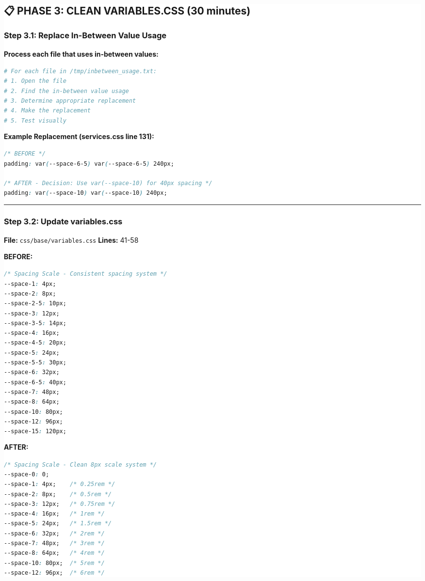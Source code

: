 
## 📋 PHASE 3: CLEAN VARIABLES.CSS (30 minutes)

### Step 3.1: Replace In-Between Value Usage

**Process each file that uses in-between values:**

```bash
# For each file in /tmp/inbetween_usage.txt:
# 1. Open the file
# 2. Find the in-between value usage
# 3. Determine appropriate replacement
# 4. Make the replacement
# 5. Test visually
```

**Example Replacement (services.css line 131):**
```css
/* BEFORE */
padding: var(--space-6-5) var(--space-6-5) 240px;

/* AFTER - Decision: Use var(--space-10) for 40px spacing */
padding: var(--space-10) var(--space-10) 240px;
```

---

### Step 3.2: Update variables.css

**File:** `css/base/variables.css`
**Lines:** 41-58

**BEFORE:**
```css
/* Spacing Scale - Consistent spacing system */
--space-1: 4px;
--space-2: 8px;
--space-2-5: 10px;
--space-3: 12px;
--space-3-5: 14px;
--space-4: 16px;
--space-4-5: 20px;
--space-5: 24px;
--space-5-5: 30px;
--space-6: 32px;
--space-6-5: 40px;
--space-7: 48px;
--space-8: 64px;
--space-10: 80px;
--space-12: 96px;
--space-15: 120px;
```

**AFTER:**
```css
/* Spacing Scale - Clean 8px scale system */
--space-0: 0;
--space-1: 4px;    /* 0.25rem */
--space-2: 8px;    /* 0.5rem */
--space-3: 12px;   /* 0.75rem */
--space-4: 16px;   /* 1rem */
--space-5: 24px;   /* 1.5rem */
--space-6: 32px;   /* 2rem */
--space-7: 48px;   /* 3rem */
--space-8: 64px;   /* 4rem */
--space-10: 80px;  /* 5rem */
--space-12: 96px;  /* 6rem */
```